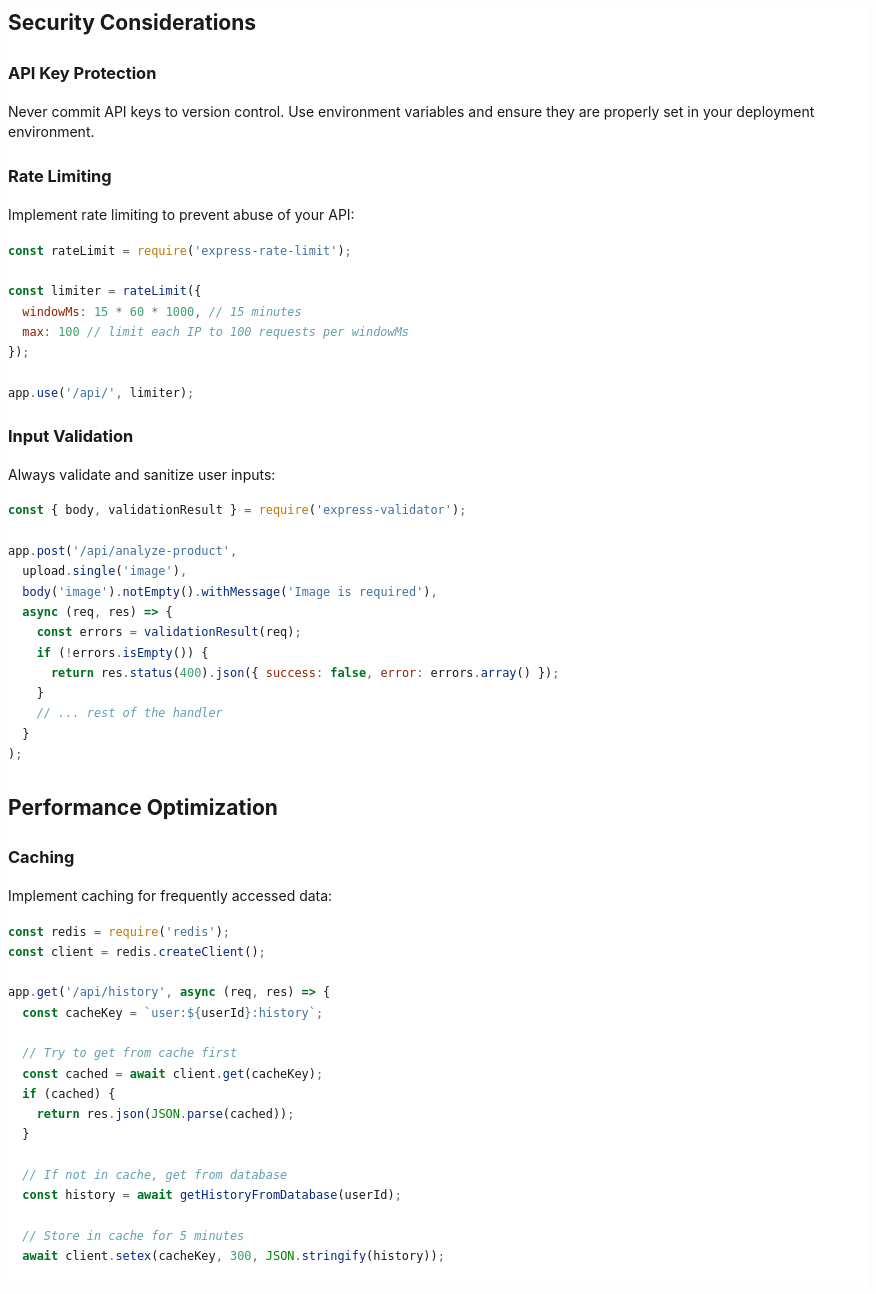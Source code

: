 ## Security Considerations

### API Key Protection

Never commit API keys to version control. Use environment variables and ensure they are properly set in your deployment environment.

### Rate Limiting

Implement rate limiting to prevent abuse of your API:
```javascript
const rateLimit = require('express-rate-limit');

const limiter = rateLimit({
  windowMs: 15 * 60 * 1000, // 15 minutes
  max: 100 // limit each IP to 100 requests per windowMs
});

app.use('/api/', limiter);
```

### Input Validation

Always validate and sanitize user inputs:
```javascript
const { body, validationResult } = require('express-validator');

app.post('/api/analyze-product', 
  upload.single('image'),
  body('image').notEmpty().withMessage('Image is required'),
  async (req, res) => {
    const errors = validationResult(req);
    if (!errors.isEmpty()) {
      return res.status(400).json({ success: false, error: errors.array() });
    }
    // ... rest of the handler
  }
);
```

## Performance Optimization

### Caching

Implement caching for frequently accessed data:
```javascript
const redis = require('redis');
const client = redis.createClient();

app.get('/api/history', async (req, res) => {
  const cacheKey = `user:${userId}:history`;
  
  // Try to get from cache first
  const cached = await client.get(cacheKey);
  if (cached) {
    return res.json(JSON.parse(cached));
  }
  
  // If not in cache, get from database
  const history = await getHistoryFromDatabase(userId);
  
  // Store in cache for 5 minutes
  await client.setex(cacheKey, 300, JSON.stringify(history));
  
```